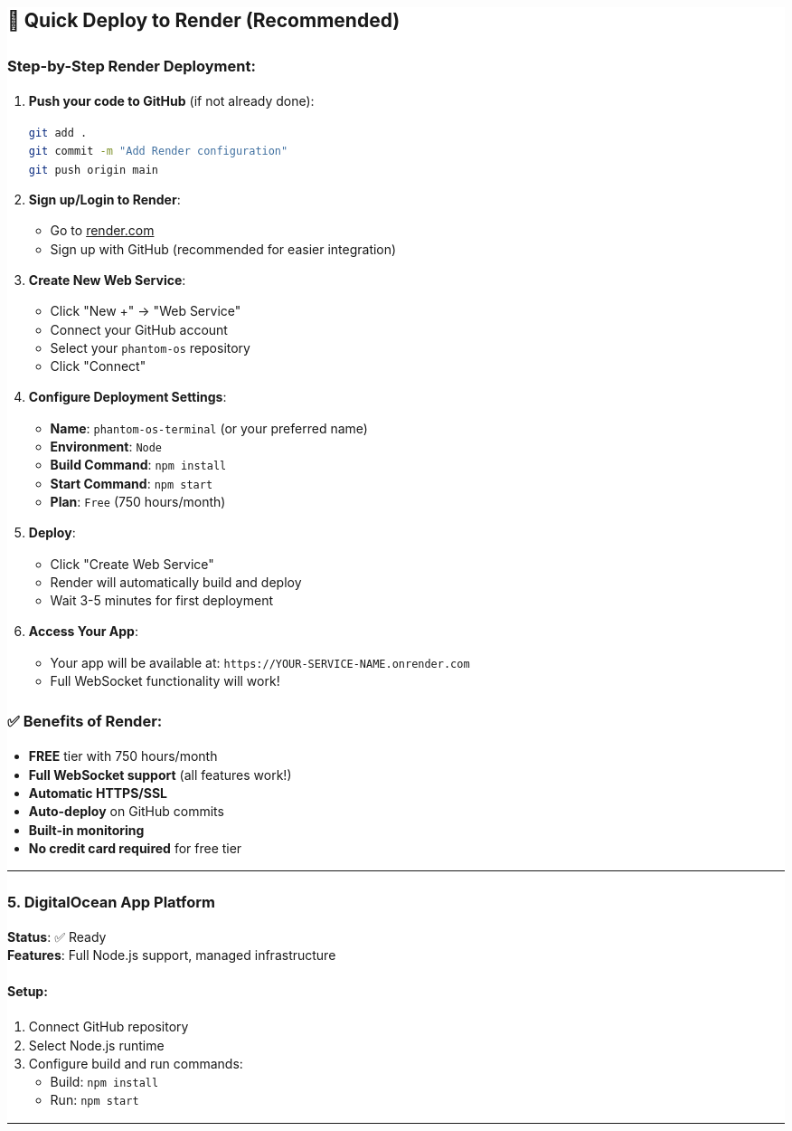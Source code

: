 
## 🎯 Quick Deploy to Render (Recommended)

### Step-by-Step Render Deployment:

1. **Push your code to GitHub** (if not already done):
   ```bash
   git add .
   git commit -m "Add Render configuration"
   git push origin main
   ```

2. **Sign up/Login to Render**:
   - Go to [render.com](https://render.com)
   - Sign up with GitHub (recommended for easier integration)

3. **Create New Web Service**:
   - Click "New +" → "Web Service"
   - Connect your GitHub account
   - Select your `phantom-os` repository
   - Click "Connect"

4. **Configure Deployment Settings**:
   - **Name**: `phantom-os-terminal` (or your preferred name)
   - **Environment**: `Node`
   - **Build Command**: `npm install`
   - **Start Command**: `npm start`
   - **Plan**: `Free` (750 hours/month)

5. **Deploy**:
   - Click "Create Web Service"
   - Render will automatically build and deploy
   - Wait 3-5 minutes for first deployment

6. **Access Your App**:
   - Your app will be available at: `https://YOUR-SERVICE-NAME.onrender.com`
   - Full WebSocket functionality will work!

### ✅ Benefits of Render:
- **FREE** tier with 750 hours/month
- **Full WebSocket support** (all features work!)
- **Automatic HTTPS/SSL**
- **Auto-deploy** on GitHub commits
- **Built-in monitoring**
- **No credit card required** for free tier

---

### 5. DigitalOcean App Platform

**Status**: ✅ Ready  
**Features**: Full Node.js support, managed infrastructure  

#### Setup:
1. Connect GitHub repository
2. Select Node.js runtime
3. Configure build and run commands:
   - Build: `npm install`
   - Run: `npm start`

---